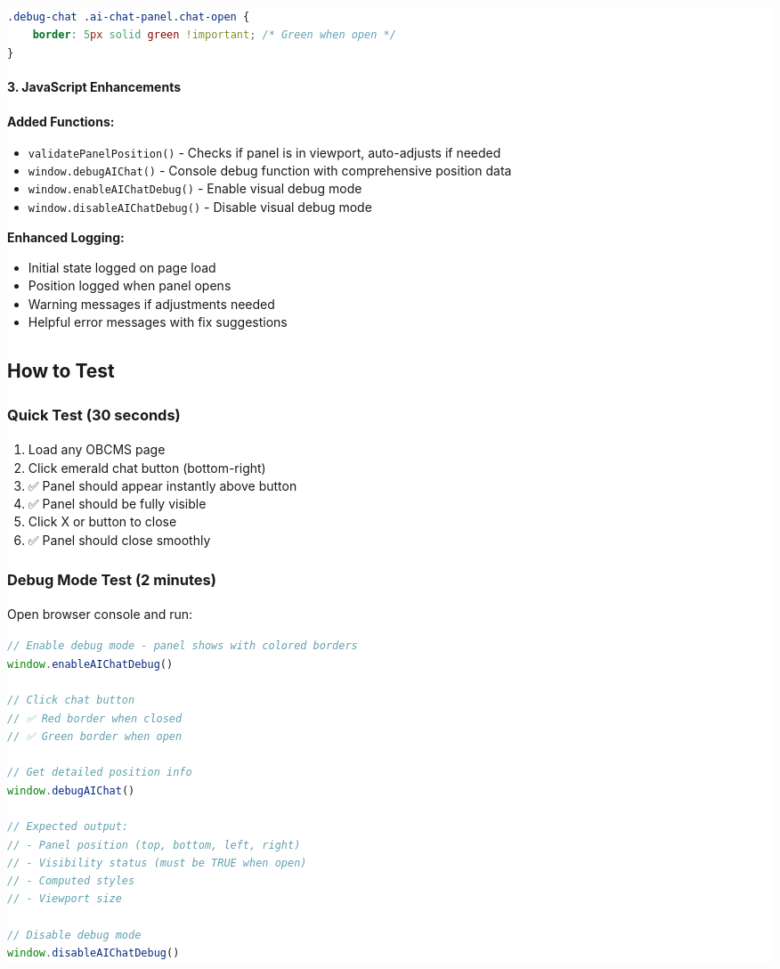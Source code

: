 ```css
.debug-chat .ai-chat-panel.chat-open {
    border: 5px solid green !important; /* Green when open */
}
```

#### 3. JavaScript Enhancements

**Added Functions:**
- `validatePanelPosition()` - Checks if panel is in viewport, auto-adjusts if needed
- `window.debugAIChat()` - Console debug function with comprehensive position data
- `window.enableAIChatDebug()` - Enable visual debug mode
- `window.disableAIChatDebug()` - Disable visual debug mode

**Enhanced Logging:**
- Initial state logged on page load
- Position logged when panel opens
- Warning messages if adjustments needed
- Helpful error messages with fix suggestions

## How to Test

### Quick Test (30 seconds)

1. Load any OBCMS page
2. Click emerald chat button (bottom-right)
3. ✅ Panel should appear instantly above button
4. ✅ Panel should be fully visible
5. Click X or button to close
6. ✅ Panel should close smoothly

### Debug Mode Test (2 minutes)

Open browser console and run:

```javascript
// Enable debug mode - panel shows with colored borders
window.enableAIChatDebug()

// Click chat button
// ✅ Red border when closed
// ✅ Green border when open

// Get detailed position info
window.debugAIChat()

// Expected output:
// - Panel position (top, bottom, left, right)
// - Visibility status (must be TRUE when open)
// - Computed styles
// - Viewport size

// Disable debug mode
window.disableAIChatDebug()
```
